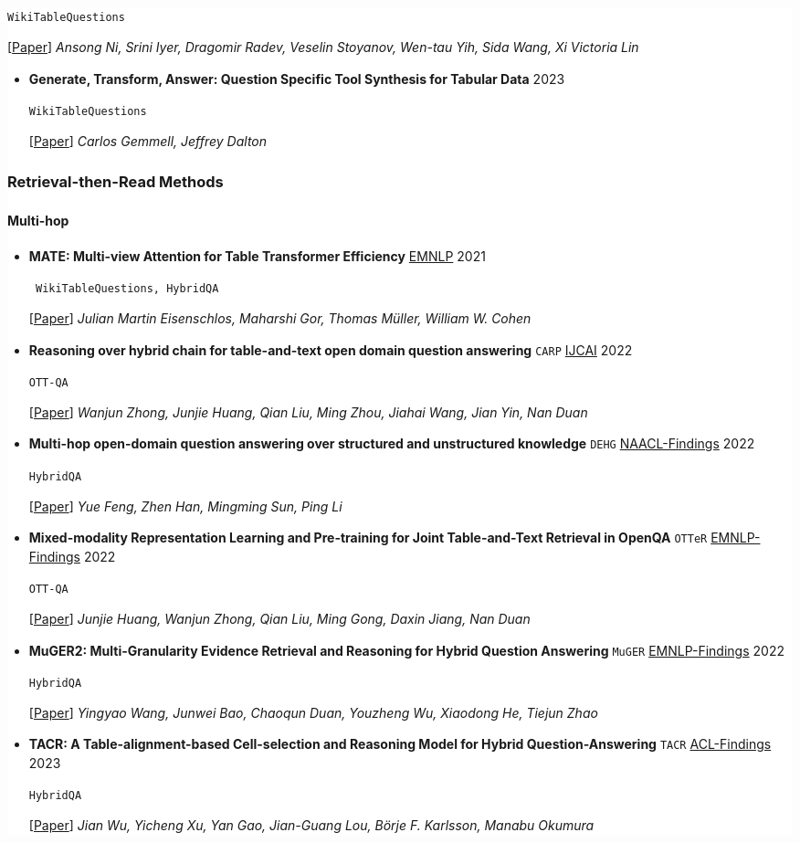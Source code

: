   `WikiTableQuestions`

   [[Paper](https://proceedings.mlr.press/v202/ni23b/ni23b.pdf)] *Ansong Ni, Srini Iyer, Dragomir Radev, Veselin Stoyanov, Wen-tau Yih, Sida Wang, Xi Victoria Lin*

- **Generate, Transform, Answer: Question Specific Tool Synthesis for Tabular Data** 2023

   `WikiTableQuestions`

   [[Paper](https://arxiv.org/abs/2303.10138)] *Carlos Gemmell, Jeffrey Dalton*


### Retrieval-then-Read Methods

#### Multi-hop

- **MATE: Multi-view Attention for Table Transformer Efficiency**  <ins>EMNLP</ins> 2021

    ` WikiTableQuestions, HybridQA`

    [[Paper](https://arxiv.org/abs/2109.04312)] *Julian Martin Eisenschlos, Maharshi Gor, Thomas Müller, William W. Cohen*

- **Reasoning over hybrid chain for table-and-text open domain question answering** `CARP` <ins>IJCAI</ins> 2022

    `OTT-QA`

    [[Paper](https://www.ijcai.org/proceedings/2022/0629.pdf)] *Wanjun Zhong, Junjie Huang, Qian Liu, Ming Zhou, Jiahai Wang, Jian Yin, Nan Duan*

- **Multi-hop open-domain question answering over structured and unstructured knowledge**  `DEHG` <ins>NAACL-Findings</ins> 2022

    `HybridQA`

    [[Paper](https://aclanthology.org/2022.findings-naacl.12/)] *Yue Feng, Zhen Han, Mingming Sun, Ping Li*

- **Mixed-modality Representation Learning and Pre-training for Joint Table-and-Text Retrieval in OpenQA**  `OTTeR` <ins>EMNLP-Findings</ins> 2022

    `OTT-QA`

    [[Paper](https://arxiv.org/abs/2210.05197)] *Junjie Huang, Wanjun Zhong, Qian Liu, Ming Gong, Daxin Jiang, Nan Duan*

- **MuGER2: Multi-Granularity Evidence Retrieval and Reasoning for Hybrid Question Answering**  `MuGER` <ins>EMNLP-Findings</ins> 2022

    `HybridQA`

    [[Paper](https://arxiv.org/abs/2210.10350)] *Yingyao Wang, Junwei Bao, Chaoqun Duan, Youzheng Wu, Xiaodong He, Tiejun Zhao*

- **TACR: A Table-alignment-based Cell-selection and Reasoning Model for Hybrid Question-Answering**  `TACR` <ins>ACL-Findings</ins> 2023

    `HybridQA`

    [[Paper](https://arxiv.org/abs/2305.14682)] *Jian Wu, Yicheng Xu, Yan Gao, Jian-Guang Lou, Börje F. Karlsson, Manabu Okumura*
